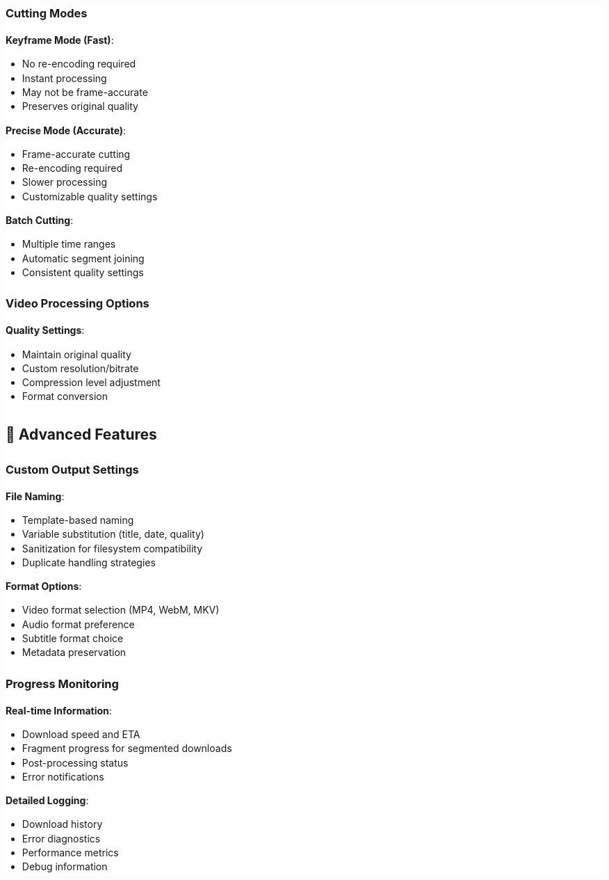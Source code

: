 ### Cutting Modes

**Keyframe Mode (Fast)**:
- No re-encoding required
- Instant processing
- May not be frame-accurate
- Preserves original quality

**Precise Mode (Accurate)**:
- Frame-accurate cutting
- Re-encoding required
- Slower processing
- Customizable quality settings

**Batch Cutting**:
- Multiple time ranges
- Automatic segment joining
- Consistent quality settings

### Video Processing Options

**Quality Settings**:
- Maintain original quality
- Custom resolution/bitrate
- Compression level adjustment
- Format conversion

## 📁 Advanced Features

### Custom Output Settings

**File Naming**:
- Template-based naming
- Variable substitution (title, date, quality)
- Sanitization for filesystem compatibility
- Duplicate handling strategies

**Format Options**:
- Video format selection (MP4, WebM, MKV)
- Audio format preference
- Subtitle format choice
- Metadata preservation

### Progress Monitoring

**Real-time Information**:
- Download speed and ETA
- Fragment progress for segmented downloads
- Post-processing status
- Error notifications

**Detailed Logging**:
- Download history
- Error diagnostics
- Performance metrics
- Debug information
